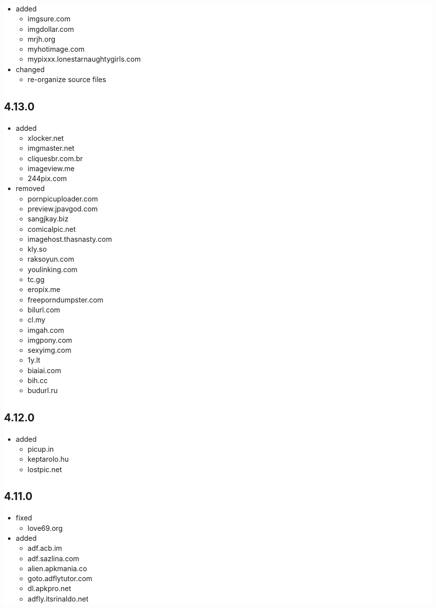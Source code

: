 * added
    * imgsure.com
    * imgdollar.com
    * mrjh.org
    * myhotimage.com
    * mypixxx.lonestarnaughtygirls.com
* changed
    * re-organize source files

## 4.13.0

* added
    * xlocker.net
    * imgmaster.net
    * cliquesbr.com.br
    * imageview.me
    * 244pix.com
* removed
    * pornpicuploader.com
    * preview.jpavgod.com
    * sangjkay.biz
    * comicalpic.net
    * imagehost.thasnasty.com
    * kly.so
    * raksoyun.com
    * youlinking.com
    * tc.gg
    * eropix.me
    * freeporndumpster.com
    * bilurl.com
    * cl.my
    * imgah.com
    * imgpony.com
    * sexyimg.com
    * 1y.lt
    * biaiai.com
    * bih.cc
    * budurl.ru

## 4.12.0

* added
    * picup.in
    * keptarolo.hu
    * lostpic.net

## 4.11.0

* fixed
    * love69.org
* added
    * adf.acb.im
    * adf.sazlina.com
    * alien.apkmania.co
    * goto.adflytutor.com
    * dl.apkpro.net
    * adfly.itsrinaldo.net
